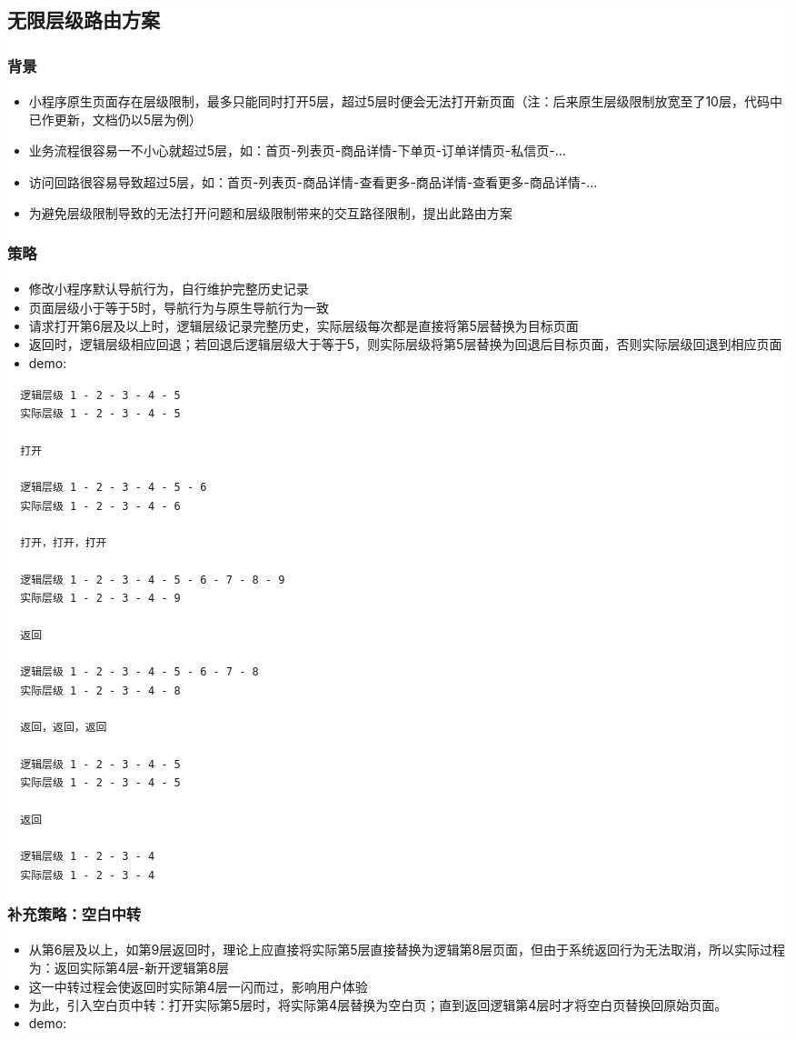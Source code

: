 ## 无限层级路由方案

### 背景
- 小程序原生页面存在层级限制，最多只能同时打开5层，超过5层时便会无法打开新页面（注：后来原生层级限制放宽至了10层，代码中已作更新，文档仍以5层为例）  

- 业务流程很容易一不小心就超过5层，如：首页-列表页-商品详情-下单页-订单详情页-私信页-...
- 访问回路很容易导致超过5层，如：首页-列表页-商品详情-查看更多-商品详情-查看更多-商品详情-...
- 为避免层级限制导致的无法打开问题和层级限制带来的交互路径限制，提出此路由方案

### 策略
- 修改小程序默认导航行为，自行维护完整历史记录
- 页面层级小于等于5时，导航行为与原生导航行为一致
- 请求打开第6层及以上时，逻辑层级记录完整历史，实际层级每次都是直接将第5层替换为目标页面
- 返回时，逻辑层级相应回退；若回退后逻辑层级大于等于5，则实际层级将第5层替换为回退后目标页面，否则实际层级回退到相应页面
- demo:

```txt
  逻辑层级 1 - 2 - 3 - 4 - 5
  实际层级 1 - 2 - 3 - 4 - 5
  
  打开
  
  逻辑层级 1 - 2 - 3 - 4 - 5 - 6
  实际层级 1 - 2 - 3 - 4 - 6
  
  打开，打开，打开
  
  逻辑层级 1 - 2 - 3 - 4 - 5 - 6 - 7 - 8 - 9 
  实际层级 1 - 2 - 3 - 4 - 9
  
  返回
  
  逻辑层级 1 - 2 - 3 - 4 - 5 - 6 - 7 - 8
  实际层级 1 - 2 - 3 - 4 - 8
  
  返回，返回，返回
  
  逻辑层级 1 - 2 - 3 - 4 - 5
  实际层级 1 - 2 - 3 - 4 - 5
  
  返回
  
  逻辑层级 1 - 2 - 3 - 4
  实际层级 1 - 2 - 3 - 4
```

### 补充策略：空白中转
- 从第6层及以上，如第9层返回时，理论上应直接将实际第5层直接替换为逻辑第8层页面，但由于系统返回行为无法取消，所以实际过程为：返回实际第4层-新开逻辑第8层
- 这一中转过程会使返回时实际第4层一闪而过，影响用户体验
- 为此，引入空白页中转：打开实际第5层时，将实际第4层替换为空白页；直到返回逻辑第4层时才将空白页替换回原始页面。
- demo:
